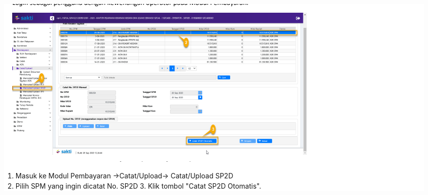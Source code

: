 ![14_image_0.png](14_image_0.png)

1. Masuk ke Modul Pembayaran →Catat/Upload→ Catat/Upload SP2D
2. Pilih SPM yang ingin dicatat No. SP2D 3. Klik tombol "Catat SP2D Otomatis".